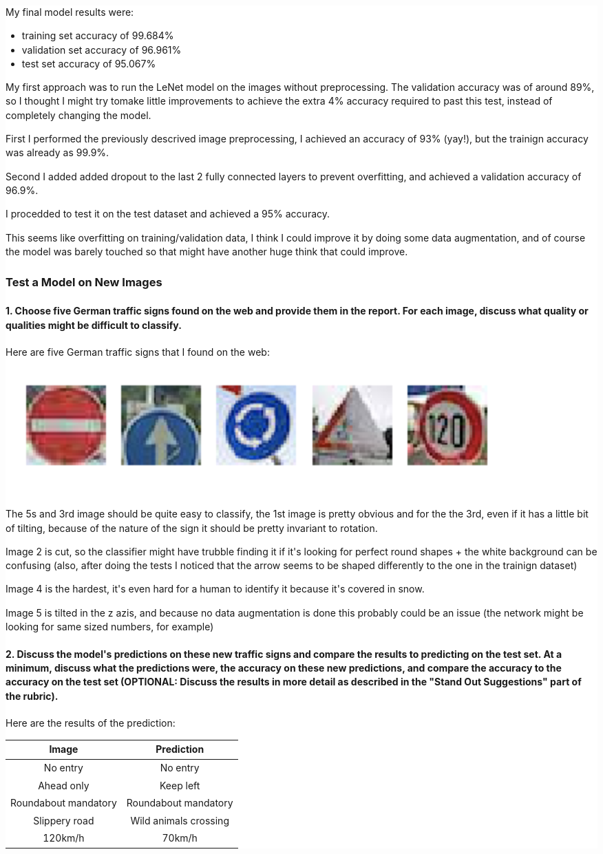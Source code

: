 My final model results were:
* training set accuracy of 99.684%
* validation set accuracy of 96.961% 
* test set accuracy of 95.067%

My first approach was to run the LeNet model on the images without preprocessing. The validation accuracy was of around 89%, so I thought I might try tomake little improvements to achieve the extra 4% accuracy required to past this test, instead of completely changing the model.

First I performed the previously descrived image preprocessing, I achieved an accuracy of 93% (yay!), but the trainign accuracy was already as 99.9%.

Second I added added dropout to the last 2 fully connected layers to prevent overfitting, and achieved a validation accuracy of 96.9%.

I procedded to test it on the test dataset and achieved a 95% accuracy. 

This seems like overfitting on training/validation data, I think I could improve it by doing some data augmentation, and of course the model was barely touched so that might have another huge think that could improve.

### Test a Model on New Images

#### 1. Choose five German traffic signs found on the web and provide them in the report. For each image, discuss what quality or qualities might be difficult to classify.

Here are five German traffic signs that I found on the web:

![alt text][image3]

The 5s and 3rd image should be quite easy to classify, the 1st image is pretty obvious and for the the 3rd, even if it has a little bit of tilting, because of the nature of the sign it should be pretty invariant to rotation.

Image 2 is cut, so the classifier might have trubble finding it if it's looking for perfect round shapes + the white background can be confusing (also, after doing the tests I noticed that the arrow seems to be shaped differently to the one in the trainign dataset)

Image 4 is the hardest, it's even hard for a human to identify it because it's covered in snow.

Image 5 is tilted in the z azis, and because no data augmentation is done this probably could be an issue (the network might be looking for same sized numbers, for example)

#### 2. Discuss the model's predictions on these new traffic signs and compare the results to predicting on the test set. At a minimum, discuss what the predictions were, the accuracy on these new predictions, and compare the accuracy to the accuracy on the test set (OPTIONAL: Discuss the results in more detail as described in the "Stand Out Suggestions" part of the rubric).

Here are the results of the prediction:


| Image			        |     Prediction	        					| 
|:---------------------:|:---------------------------------------------:| 
| No entry		| No entry   									| 
| Ahead only     			| Keep left 										|
| Roundabout mandatory				| Roundabout mandatory											|
| Slippery road	      		| Wild animals crossing					 				|
| 120km/h			| 70km/h      							|


[//]: # (Image References)
[image1]: ./writeup_images/image_sample.jpg "sample images"
[image2]: ./writeup_images/sign_types.jpg "sample counts"
[image3]: ./writeup_images/five_signs.jpg "5 signs"